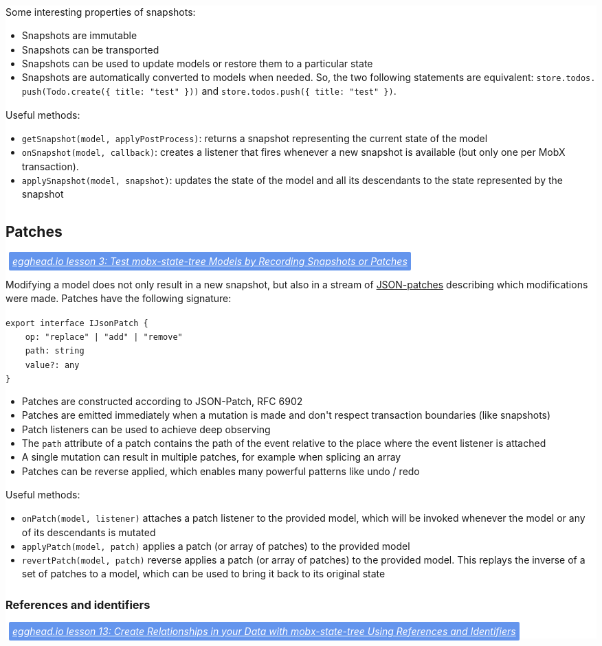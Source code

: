 Some interesting properties of snapshots:

-   Snapshots are immutable
-   Snapshots can be transported
-   Snapshots can be used to update models or restore them to a particular state
-   Snapshots are automatically converted to models when needed. So, the two following statements are equivalent: `store.todos.push(Todo.create({ title: "test" }))` and `store.todos.push({ title: "test" })`.

Useful methods:

-   `getSnapshot(model, applyPostProcess)`: returns a snapshot representing the current state of the model
-   `onSnapshot(model, callback)`: creates a listener that fires whenever a new snapshot is available (but only one per MobX transaction).
-   `applySnapshot(model, snapshot)`: updates the state of the model and all its descendants to the state represented by the snapshot

## Patches

<i><a style="color: white; background:cornflowerblue;padding:5px;margin:5px;border-radius:2px" href="https://egghead.io/lessons/react-test-mobx-state-tree-models-by-recording-snapshots-or-patches">egghead.io lesson 3: Test mobx-state-tree Models by Recording Snapshots or Patches</a></i>

Modifying a model does not only result in a new snapshot, but also in a stream of [JSON-patches](http://jsonpatch.com/) describing which modifications were made.
Patches have the following signature:

    export interface IJsonPatch {
        op: "replace" | "add" | "remove"
        path: string
        value?: any
    }

-   Patches are constructed according to JSON-Patch, RFC 6902
-   Patches are emitted immediately when a mutation is made and don't respect transaction boundaries (like snapshots)
-   Patch listeners can be used to achieve deep observing
-   The `path` attribute of a patch contains the path of the event relative to the place where the event listener is attached
-   A single mutation can result in multiple patches, for example when splicing an array
-   Patches can be reverse applied, which enables many powerful patterns like undo / redo

Useful methods:

-   `onPatch(model, listener)` attaches a patch listener to the provided model, which will be invoked whenever the model or any of its descendants is mutated
-   `applyPatch(model, patch)` applies a patch (or array of patches) to the provided model
-   `revertPatch(model, patch)` reverse applies a patch (or array of patches) to the provided model. This replays the inverse of a set of patches to a model, which can be used to bring it back to its original state

### References and identifiers

<i><a style="color: white; background:cornflowerblue;padding:5px;margin:5px;border-radius:2px" href="https://egghead.io/lessons/react-create-relationships-in-your-data-with-mobx-state-tree-using-references-and-identifiers">egghead.io lesson 13: Create Relationships in your Data with mobx-state-tree Using References and Identifiers</a></i>
